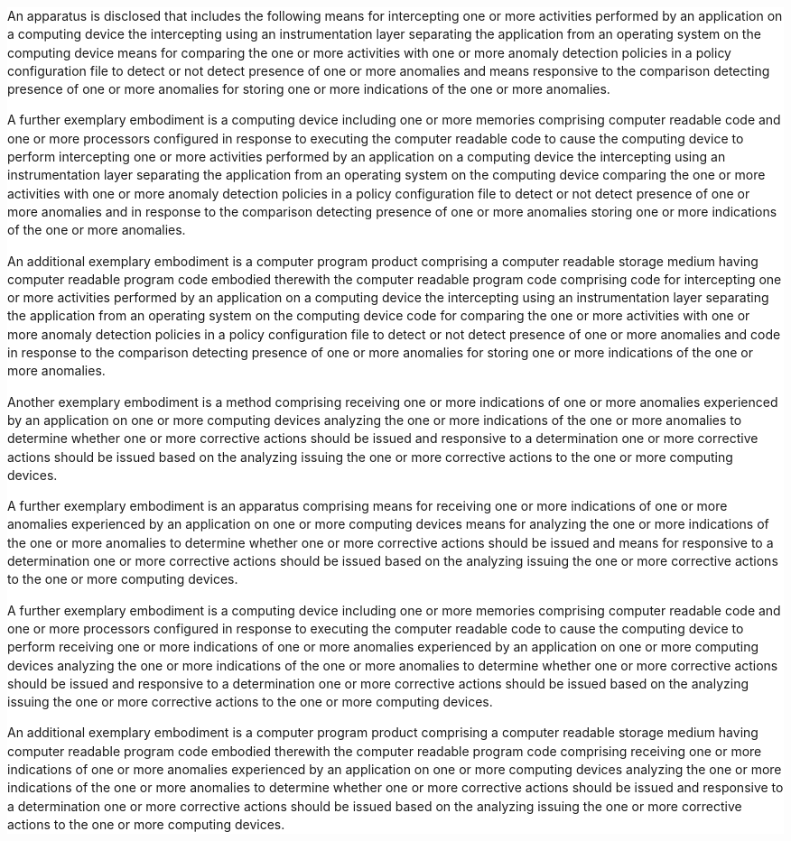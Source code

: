An apparatus is disclosed that includes the following means for intercepting one or more activities performed by an application on a computing device the intercepting using an instrumentation layer separating the application from an operating system on the computing device means for comparing the one or more activities with one or more anomaly detection policies in a policy configuration file to detect or not detect presence of one or more anomalies and means responsive to the comparison detecting presence of one or more anomalies for storing one or more indications of the one or more anomalies.

A further exemplary embodiment is a computing device including one or more memories comprising computer readable code and one or more processors configured in response to executing the computer readable code to cause the computing device to perform intercepting one or more activities performed by an application on a computing device the intercepting using an instrumentation layer separating the application from an operating system on the computing device comparing the one or more activities with one or more anomaly detection policies in a policy configuration file to detect or not detect presence of one or more anomalies and in response to the comparison detecting presence of one or more anomalies storing one or more indications of the one or more anomalies.

An additional exemplary embodiment is a computer program product comprising a computer readable storage medium having computer readable program code embodied therewith the computer readable program code comprising code for intercepting one or more activities performed by an application on a computing device the intercepting using an instrumentation layer separating the application from an operating system on the computing device code for comparing the one or more activities with one or more anomaly detection policies in a policy configuration file to detect or not detect presence of one or more anomalies and code in response to the comparison detecting presence of one or more anomalies for storing one or more indications of the one or more anomalies.

Another exemplary embodiment is a method comprising receiving one or more indications of one or more anomalies experienced by an application on one or more computing devices analyzing the one or more indications of the one or more anomalies to determine whether one or more corrective actions should be issued and responsive to a determination one or more corrective actions should be issued based on the analyzing issuing the one or more corrective actions to the one or more computing devices.

A further exemplary embodiment is an apparatus comprising means for receiving one or more indications of one or more anomalies experienced by an application on one or more computing devices means for analyzing the one or more indications of the one or more anomalies to determine whether one or more corrective actions should be issued and means for responsive to a determination one or more corrective actions should be issued based on the analyzing issuing the one or more corrective actions to the one or more computing devices.

A further exemplary embodiment is a computing device including one or more memories comprising computer readable code and one or more processors configured in response to executing the computer readable code to cause the computing device to perform receiving one or more indications of one or more anomalies experienced by an application on one or more computing devices analyzing the one or more indications of the one or more anomalies to determine whether one or more corrective actions should be issued and responsive to a determination one or more corrective actions should be issued based on the analyzing issuing the one or more corrective actions to the one or more computing devices.

An additional exemplary embodiment is a computer program product comprising a computer readable storage medium having computer readable program code embodied therewith the computer readable program code comprising receiving one or more indications of one or more anomalies experienced by an application on one or more computing devices analyzing the one or more indications of the one or more anomalies to determine whether one or more corrective actions should be issued and responsive to a determination one or more corrective actions should be issued based on the analyzing issuing the one or more corrective actions to the one or more computing devices.

